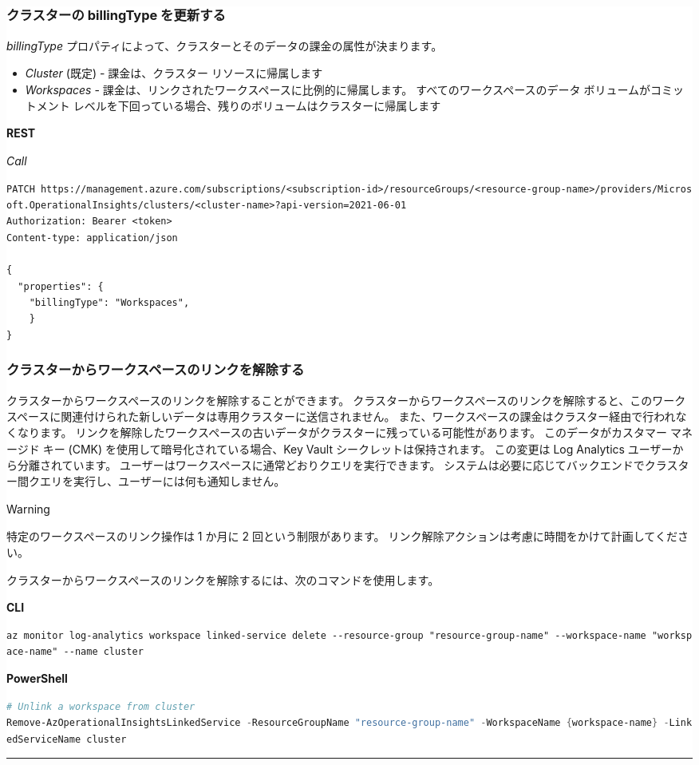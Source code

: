 

### <a name="update-billingtype-in-cluster"></a>クラスターの billingType を更新する

*billingType* プロパティによって、クラスターとそのデータの課金の属性が決まります。
- *Cluster* (既定) - 課金は、クラスター リソースに帰属します
- *Workspaces* - 課金は、リンクされたワークスペースに比例的に帰属します。 すべてのワークスペースのデータ ボリュームがコミットメント レベルを下回っている場合、残りのボリュームはクラスターに帰属します

**REST**

*Call*

```rest
PATCH https://management.azure.com/subscriptions/<subscription-id>/resourceGroups/<resource-group-name>/providers/Microsoft.OperationalInsights/clusters/<cluster-name>?api-version=2021-06-01
Authorization: Bearer <token>
Content-type: application/json

{
  "properties": {
    "billingType": "Workspaces",
    }  
}
```

### <a name="unlink-a-workspace-from-cluster"></a>クラスターからワークスペースのリンクを解除する

クラスターからワークスペースのリンクを解除することができます。 クラスターからワークスペースのリンクを解除すると、このワークスペースに関連付けられた新しいデータは専用クラスターに送信されません。 また、ワークスペースの課金はクラスター経由で行われなくなります。 リンクを解除したワークスペースの古いデータがクラスターに残っている可能性があります。 このデータがカスタマー マネージド キー (CMK) を使用して暗号化されている場合、Key Vault シークレットは保持されます。 この変更は Log Analytics ユーザーから分離されています。 ユーザーはワークスペースに通常どおりクエリを実行できます。 システムは必要に応じてバックエンドでクラスター間クエリを実行し、ユーザーには何も通知しません。  

> [!WARNING] 
> 特定のワークスペースのリンク操作は 1 か月に 2 回という制限があります。 リンク解除アクションは考慮に時間をかけて計画してください。

クラスターからワークスペースのリンクを解除するには、次のコマンドを使用します。

**CLI**

```azurecli
az monitor log-analytics workspace linked-service delete --resource-group "resource-group-name" --workspace-name "workspace-name" --name cluster
```

**PowerShell**

```powershell
# Unlink a workspace from cluster
Remove-AzOperationalInsightsLinkedService -ResourceGroupName "resource-group-name" -WorkspaceName {workspace-name} -LinkedServiceName cluster
```

---

